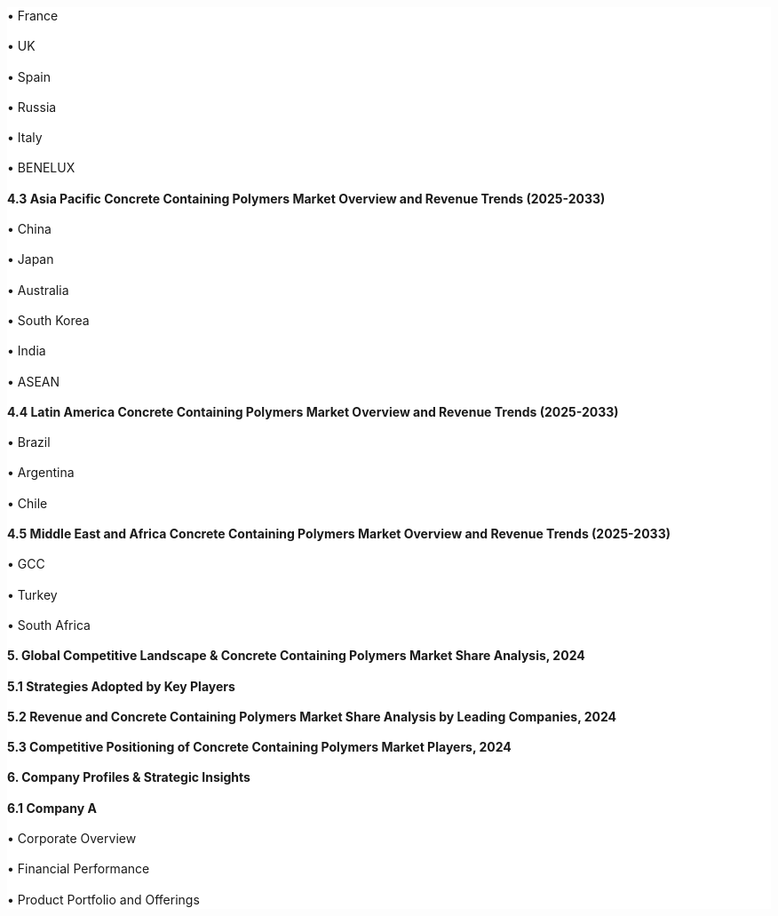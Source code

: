 • France

• UK

• Spain

• Russia

• Italy

• BENELUX

<strong>4.3 Asia Pacific Concrete Containing Polymers Market Overview and Revenue Trends (2025-2033)</strong>

• China

• Japan

• Australia

• South Korea

• India

• ASEAN

<strong>4.4 Latin America Concrete Containing Polymers Market Overview and Revenue Trends (2025-2033)</strong>

• Brazil

• Argentina

• Chile

<strong>4.5 Middle East and Africa Concrete Containing Polymers Market Overview and Revenue Trends (2025-2033)</strong>

• GCC

• Turkey

• South Africa

<strong>5. Global Competitive Landscape & Concrete Containing Polymers Market Share Analysis, 2024</strong>

<strong>5.1 Strategies Adopted by Key Players</strong>

<strong>5.2 Revenue and Concrete Containing Polymers Market Share Analysis by Leading Companies, 2024</strong>

<strong>5.3 Competitive Positioning of Concrete Containing Polymers Market Players, 2024</strong>

<strong>6. Company Profiles & Strategic Insights</strong>

<strong>6.1 Company A</strong>

• Corporate Overview

• Financial Performance

• Product Portfolio and Offerings
